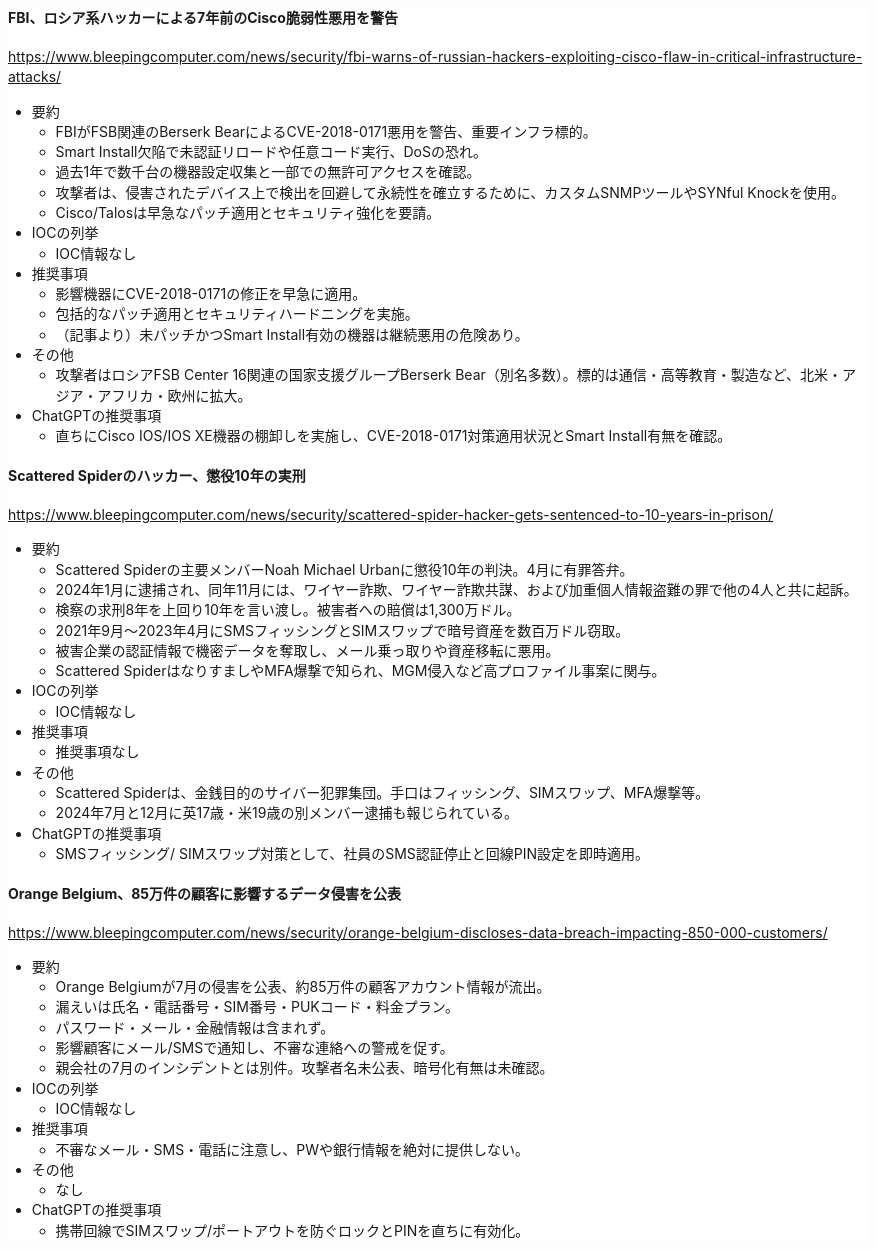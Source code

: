 #### FBI、ロシア系ハッカーによる7年前のCisco脆弱性悪用を警告
https://www.bleepingcomputer.com/news/security/fbi-warns-of-russian-hackers-exploiting-cisco-flaw-in-critical-infrastructure-attacks/

- 要約
    - FBIがFSB関連のBerserk BearによるCVE-2018-0171悪用を警告、重要インフラ標的。
    - Smart Install欠陥で未認証リロードや任意コード実行、DoSの恐れ。
    - 過去1年で数千台の機器設定収集と一部での無許可アクセスを確認。
    - 攻撃者は、侵害されたデバイス上で検出を回避して永続性を確立するために、カスタムSNMPツールやSYNful Knockを使用。
    - Cisco/Talosは早急なパッチ適用とセキュリティ強化を要請。
- IOCの列挙
    - IOC情報なし
- 推奨事項
    - 影響機器にCVE-2018-0171の修正を早急に適用。
    - 包括的なパッチ適用とセキュリティハードニングを実施。
    - （記事より）未パッチかつSmart Install有効の機器は継続悪用の危険あり。
- その他
    - 攻撃者はロシアFSB Center 16関連の国家支援グループBerserk Bear（別名多数）。標的は通信・高等教育・製造など、北米・アジア・アフリカ・欧州に拡大。
- ChatGPTの推奨事項
    - 直ちにCisco IOS/IOS XE機器の棚卸しを実施し、CVE-2018-0171対策適用状況とSmart Install有無を確認。

#### Scattered Spiderのハッカー、懲役10年の実刑
https://www.bleepingcomputer.com/news/security/scattered-spider-hacker-gets-sentenced-to-10-years-in-prison/

- 要約
    - Scattered Spiderの主要メンバーNoah Michael Urbanに懲役10年の判決。4月に有罪答弁。
    - 2024年1月に逮捕され、同年11月には、ワイヤー詐欺、ワイヤー詐欺共謀、および加重個人情報盗難の罪で他の4人と共に起訴。
    - 検察の求刑8年を上回り10年を言い渡し。被害者への賠償は1,300万ドル。
    - 2021年9月〜2023年4月にSMSフィッシングとSIMスワップで暗号資産を数百万ドル窃取。
    - 被害企業の認証情報で機密データを奪取し、メール乗っ取りや資産移転に悪用。
    - Scattered SpiderはなりすましやMFA爆撃で知られ、MGM侵入など高プロファイル事案に関与。
- IOCの列挙
    - IOC情報なし
- 推奨事項
    - 推奨事項なし
- その他
    - Scattered Spiderは、金銭目的のサイバー犯罪集団。手口はフィッシング、SIMスワップ、MFA爆撃等。
    - 2024年7月と12月に英17歳・米19歳の別メンバー逮捕も報じられている。
- ChatGPTの推奨事項
    - SMSフィッシング/ SIMスワップ対策として、社員のSMS認証停止と回線PIN設定を即時適用。

#### Orange Belgium、85万件の顧客に影響するデータ侵害を公表
https://www.bleepingcomputer.com/news/security/orange-belgium-discloses-data-breach-impacting-850-000-customers/

- 要約
    - Orange Belgiumが7月の侵害を公表、約85万件の顧客アカウント情報が流出。
    - 漏えいは氏名・電話番号・SIM番号・PUKコード・料金プラン。
    - パスワード・メール・金融情報は含まれず。
    - 影響顧客にメール/SMSで通知し、不審な連絡への警戒を促す。
    - 親会社の7月のインシデントとは別件。攻撃者名未公表、暗号化有無は未確認。
- IOCの列挙
    - IOC情報なし
- 推奨事項
    - 不審なメール・SMS・電話に注意し、PWや銀行情報を絶対に提供しない。
- その他
    - なし
- ChatGPTの推奨事項
    - 携帯回線でSIMスワップ/ポートアウトを防ぐロックとPINを直ちに有効化。
